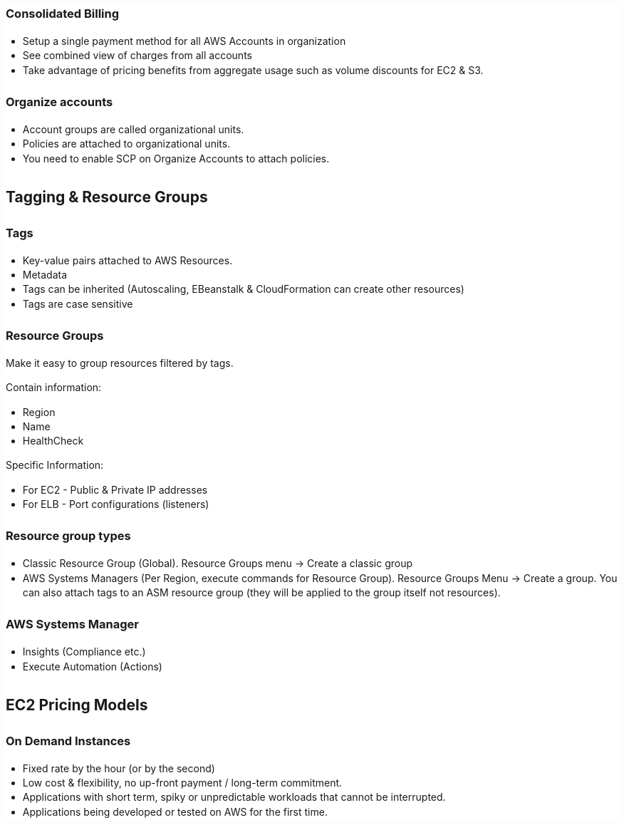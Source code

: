 ### Consolidated Billing

- Setup a single payment method for all AWS Accounts in organization
- See combined view of charges from all accounts
- Take advantage of pricing benefits from aggregate usage such as volume discounts for EC2 & S3.

### Organize accounts

- Account groups are called organizational units.
- Policies are attached to organizational units.
- You need to enable SCP on Organize Accounts to attach policies.

## Tagging & Resource Groups

### Tags

- Key-value pairs attached to AWS Resources.
- Metadata
- Tags can be inherited (Autoscaling, EBeanstalk & CloudFormation can create other resources)
- Tags are case sensitive

### Resource Groups

Make it easy to group resources filtered by tags.

Contain information:

- Region
- Name
- HealthCheck

Specific Information:

- For EC2 - Public & Private IP addresses
- For ELB - Port configurations (listeners)

### Resource group types

- Classic Resource Group (Global). Resource Groups menu -> Create a classic group
- AWS Systems Managers (Per Region, execute commands for Resource Group). Resource Groups Menu -> Create a group. You can also attach tags to an ASM resource group (they will be applied to the group itself not resources).

### AWS Systems Manager

- Insights (Compliance etc.)
- Execute Automation (Actions)

## EC2 Pricing Models

### On Demand Instances

- Fixed rate by the hour (or by the second)
- Low cost & flexibility, no up-front payment / long-term commitment.
- Applications with short term, spiky or unpredictable workloads that cannot be interrupted.
- Applications being developed or tested on AWS for the first time.
